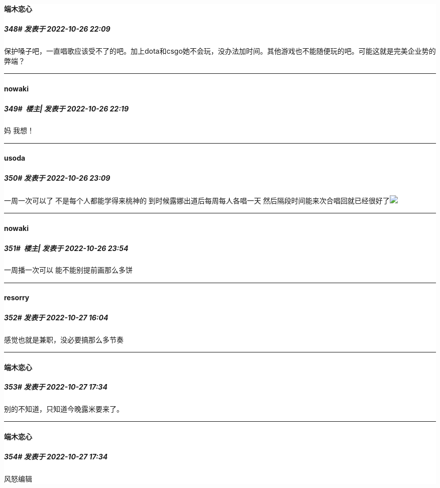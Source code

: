 ####  端木恋心  
##### 348#       发表于 2022-10-26 22:09

保护嗓子吧，一直唱歌应该受不了的吧。加上dota和csgo她不会玩，没办法加时间。其他游戏也不能随便玩的吧。可能这就是完美企业势的弊端？



*****

####  nowaki  
##### 349#         楼主| 发表于 2022-10-26 22:19

妈 我想！



*****

####  usoda  
##### 350#       发表于 2022-10-26 23:09

一周一次可以了 不是每个人都能学得来桃神的
到时候露娜出道后每周每人各唱一天 然后隔段时间能来次合唱回就已经很好了<img src="https://static.saraba1st.com/image/smiley/face2017/180.png" referrerpolicy="no-referrer">



*****

####  nowaki  
##### 351#         楼主| 发表于 2022-10-26 23:54

一周播一次可以 能不能别提前画那么多饼



*****

####  resorry  
##### 352#       发表于 2022-10-27 16:04

感觉也就是兼职，没必要搞那么多节奏



*****

####  端木恋心  
##### 353#       发表于 2022-10-27 17:34

别的不知道，只知道今晚露米要来了。

*****

####  端木恋心  
##### 354#       发表于 2022-10-27 17:34

风怒编辑
